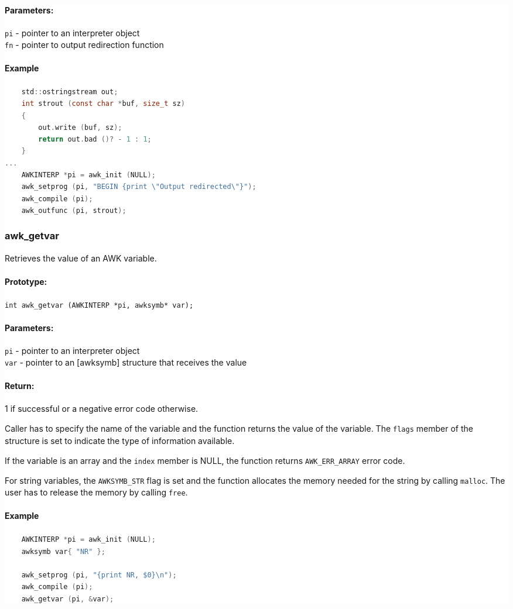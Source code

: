 #### Parameters:
`pi` - pointer to an interpreter object  
`fn` - pointer to output redirection function

#### Example
````C
    std::ostringstream out;
    int strout (const char *buf, size_t sz)
    {
        out.write (buf, sz);
        return out.bad ()? - 1 : 1;
    }
...
    AWKINTERP *pi = awk_init (NULL);
    awk_setprog (pi, "BEGIN {print \"Output redirected\"}");
    awk_compile (pi);
    awk_outfunc (pi, strout);
````

### awk_getvar
Retrieves the value of an AWK variable.

#### Prototype:
`int awk_getvar (AWKINTERP *pi, awksymb* var);`

#### Parameters:
`pi` - pointer to an interpreter object  
`var` - pointer to an [awksymb] structure that receives the value

#### Return:
1 if successful or a negative error code otherwise.

Caller has to specify the name of the variable and the function returns the
value of the variable. The `flags` member of the structure is set to indicate
the type of information available.

If the variable is an array and the `index` member is NULL, the function
returns `AWK_ERR_ARRAY` error code. 

For string variables, the `AWKSYMB_STR` flag is set and the function allocates
the memory needed for the string by calling `malloc`. The user has to release
the memory by calling `free`. 

#### Example
````C
    AWKINTERP *pi = awk_init (NULL);
    awksymb var{ "NR" };

    awk_setprog (pi, "{print NR, $0}\n");
    awk_compile (pi);
    awk_getvar (pi, &var);
````
